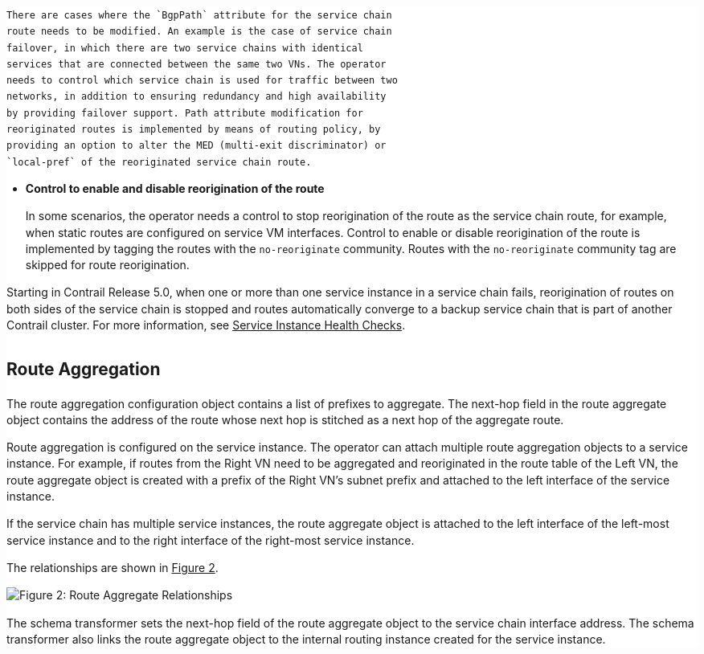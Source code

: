     There are cases where the `BgpPath` attribute for the service chain
    route needs to be modified. An example is the case of service chain
    failover, in which there are two service chains with identical
    services that are connected between the same two VNs. The operator
    needs to control which service chain is used for traffic between two
    networks, in addition to ensuring redundancy and high availability
    by providing failover support. Path attribute modification for
    reoriginated routes is implemented by means of routing policy, by
    providing an option to alter the MED (multi-exit discriminator) or
    `local-pref` of the reoriginated service chain route.

-   **Control to enable and disable reorigination of the route**

    In some scenarios, the operator needs a control to stop
    reorigination of the route as the service chain route, for example,
    when static routes are configured on service VM interfaces. Control
    to enable or disable reorigination of the route is implemented by
    tagging the routes with the `no-reoriginate` community. Routes with
    the `no-reoriginate` community tag are skipped for route
    reorigination.

Starting in Contrail Release 5.0, when one or more than one service
instance in a service chain fails, reorigination of routes on both sides
of the service chain is stopped and routes automatically converge to a
backup service chain that is part of another Contrail cluster. For more
information, see [Service Instance Health
Checks](../../topic-map/service-instance-health-check.html).

## Route Aggregation

The route aggregation configuration object contains a list of prefixes
to aggregate. The next-hop field in the route aggregate object contains
the address of the route whose next hop is stitched as a next hop of the
aggregate route.

Route aggregation is configured on the service instance. The operator
can attach multiple route aggregation objects to a service instance. For
example, if routes from the Right VN need to be aggregated and
reoriginated in the route table of the Left VN, the route aggregate
object is created with a prefix of the Right VN’s subnet prefix and
attached to the left interface of the service instance.

If the service chain has multiple service instances, the route aggregate
object is attached to the left interface of the left-most service
instance and to the right interface of the right-most service instance.

The relationships are shown in
[Figure 2](service-chain-route-reorig-vnc.html#rr2).

![Figure 2: Route Aggregate
Relationships](documentation/images/s018718.png)

The schema transformer sets the next-hop field of the route aggregate
object to the service chain interface address. The schema transformer
also links the route aggregate object to the internal routing instance
created for the service instance.
